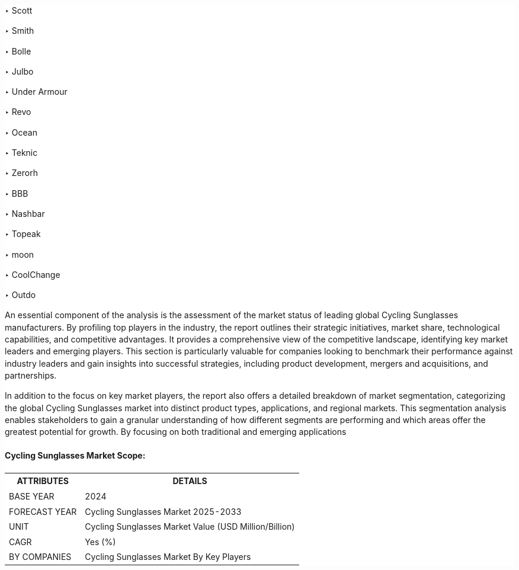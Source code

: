 ‣ Scott

‣ Smith

‣ Bolle

‣ Julbo

‣ Under Armour

‣ Revo

‣ Ocean

‣ Teknic

‣ Zerorh

‣ BBB

‣ Nashbar

‣ Topeak

‣ moon

‣ CoolChange

‣ Outdo

An essential component of the analysis is the assessment of the market status of leading global Cycling Sunglasses manufacturers. By profiling top players in the industry, the report outlines their strategic initiatives, market share, technological capabilities, and competitive advantages. It provides a comprehensive view of the competitive landscape, identifying key market leaders and emerging players. This section is particularly valuable for companies looking to benchmark their performance against industry leaders and gain insights into successful strategies, including product development, mergers and acquisitions, and partnerships.

In addition to the focus on key market players, the report also offers a detailed breakdown of market segmentation, categorizing the global Cycling Sunglasses market into distinct product types, applications, and regional markets. This segmentation analysis enables stakeholders to gain a granular understanding of how different segments are performing and which areas offer the greatest potential for growth. By focusing on both traditional and emerging applications

<h4>Cycling Sunglasses Market Scope:</h4>
<table>
<tr>
<th>ATTRIBUTES</th>
<th>DETAILS</th>
</tr>
<tr>
<td>BASE YEAR</td>
<td>2024</td>
</tr>
<tr>
<td>FORECAST YEAR</td>
<td>Cycling Sunglasses Market 2025-2033</td>
</tr>
<tr>
<td>UNIT</td>
<td>Cycling Sunglasses Market Value (USD Million/Billion)</td>
<tr>
<td>CAGR</td>
<td>Yes (%)</td>
</tr>
</tr>
<tr>
<td>BY COMPANIES</td>
<td>Cycling Sunglasses Market By Key Players</td>
</tr>
<tr>